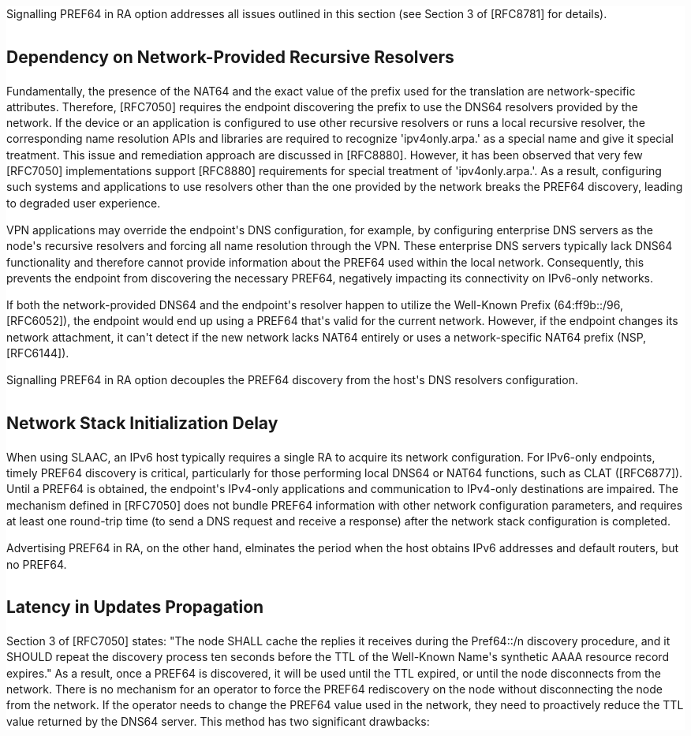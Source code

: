 Signalling PREF64 in RA option addresses all issues outlined in this section (see Section 3 of [RFC8781] for details).

## Dependency on Network-Provided Recursive Resolvers

Fundamentally, the presence of the NAT64 and the exact value of the prefix used for the translation are network-specific attributes.
Therefore, [RFC7050] requires the endpoint discovering the prefix to use the DNS64 resolvers provided by the network.
If the device or an application is configured to use other recursive resolvers or runs a local recursive resolver, the corresponding name resolution APIs and libraries are required to recognize 'ipv4only.arpa.' as a special name and give it special treatment.
This issue and remediation approach are discussed in [RFC8880].
However, it has been observed that very few [RFC7050] implementations support [RFC8880] requirements for special treatment of 'ipv4only.arpa.'.
As a result, configuring such systems and applications to use resolvers other than the one provided by the network breaks the PREF64 discovery, leading to degraded user experience.

VPN applications may override the endpoint's DNS configuration, for example, by configuring enterprise DNS servers as the node's recursive resolvers and forcing all name resolution through the VPN.
These enterprise DNS servers typically lack DNS64 functionality and therefore cannot provide information about the PREF64 used within the local network.
Consequently, this prevents the endpoint from discovering the necessary PREF64, negatively impacting its connectivity on IPv6-only networks.

If both the network-provided DNS64 and the endpoint's resolver happen to utilize the Well-Known Prefix (64:ff9b::/96, [RFC6052]), the endpoint would end up using a PREF64 that's valid for the current network.
However, if the endpoint changes its network attachment, it can't detect if the new network lacks NAT64 entirely or uses a network-specific NAT64 prefix (NSP, [RFC6144]).

Signalling PREF64 in RA option decouples the PREF64 discovery from the host's DNS resolvers configuration.

## Network Stack Initialization Delay

When using SLAAC, an IPv6 host typically requires a single RA to acquire its network configuration.
For IPv6-only endpoints, timely PREF64 discovery is critical, particularly for those performing local DNS64 or NAT64 functions, such as CLAT ([RFC6877]).
Until a PREF64 is obtained, the endpoint's IPv4-only applications and communication to IPv4-only destinations are impaired.
The mechanism defined in [RFC7050] does not bundle PREF64 information with other network configuration parameters, and requires at least one round-trip time (to send a DNS request and receive a response) after the network stack configuration is completed.

Advertising PREF64 in RA, on the other hand, elminates the period when the host obtains IPv6 addresses and default routers, but no PREF64.

## Latency in Updates Propagation

Section 3 of [RFC7050] states: "The node SHALL cache the replies it receives during the Pref64::/n discovery procedure, and it SHOULD repeat the discovery process ten seconds before the TTL of the Well-Known Name's synthetic AAAA resource record expires."
As a result, once a PREF64 is discovered, it will be used until the TTL expired, or until the node disconnects from the network.
There is no mechanism for an operator to force the PREF64 rediscovery on the node without disconnecting the node from the network.
If the operator needs to change the PREF64 value used in the network, they need to proactively reduce the TTL value returned by the DNS64 server.
This method has two significant drawbacks:
